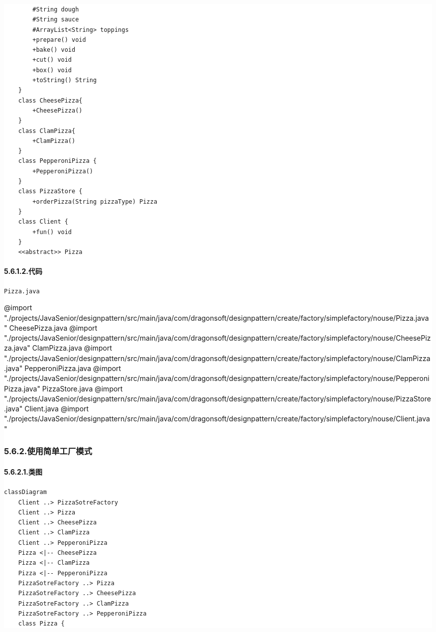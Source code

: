 ```mermaid
	    #String dough
	    #String sauce
	    #ArrayList<String> toppings
	    +prepare() void
	    +bake() void
	    +cut() void
	    +box() void
	    +toString() String
    }
    class CheesePizza{
        +CheesePizza()
    }
    class ClamPizza{
        +ClamPizza()
    }
    class PepperoniPizza {
        +PepperoniPizza()
    }
    class PizzaStore {
        +orderPizza(String pizzaType) Pizza
    }
    class Client {
        +fun() void
    }
    <<abstract>> Pizza
```
#### 5.6.1.2.代码
    Pizza.java
@import "./projects/JavaSenior/designpattern/src/main/java/com/dragonsoft/designpattern/create/factory/simplefactory/nouse/Pizza.java"
    CheesePizza.java
@import "./projects/JavaSenior/designpattern/src/main/java/com/dragonsoft/designpattern/create/factory/simplefactory/nouse/CheesePizza.java"
    ClamPizza.java
@import "./projects/JavaSenior/designpattern/src/main/java/com/dragonsoft/designpattern/create/factory/simplefactory/nouse/ClamPizza.java"
    PepperoniPizza.java
@import "./projects/JavaSenior/designpattern/src/main/java/com/dragonsoft/designpattern/create/factory/simplefactory/nouse/PepperoniPizza.java"
    PizzaStore.java
@import "./projects/JavaSenior/designpattern/src/main/java/com/dragonsoft/designpattern/create/factory/simplefactory/nouse/PizzaStore.java"
    Client.java
@import "./projects/JavaSenior/designpattern/src/main/java/com/dragonsoft/designpattern/create/factory/simplefactory/nouse/Client.java"
### 5.6.2.使用简单工厂模式
#### 5.6.2.1.类图
```mermaid
classDiagram
    Client ..> PizzaSotreFactory
    Client ..> Pizza
    Client ..> CheesePizza
    Client ..> ClamPizza
    Client ..> PepperoniPizza
    Pizza <|-- CheesePizza
    Pizza <|-- ClamPizza
    Pizza <|-- PepperoniPizza
    PizzaSotreFactory ..> Pizza
    PizzaSotreFactory ..> CheesePizza
    PizzaSotreFactory ..> ClamPizza
    PizzaSotreFactory ..> PepperoniPizza
    class Pizza {
```